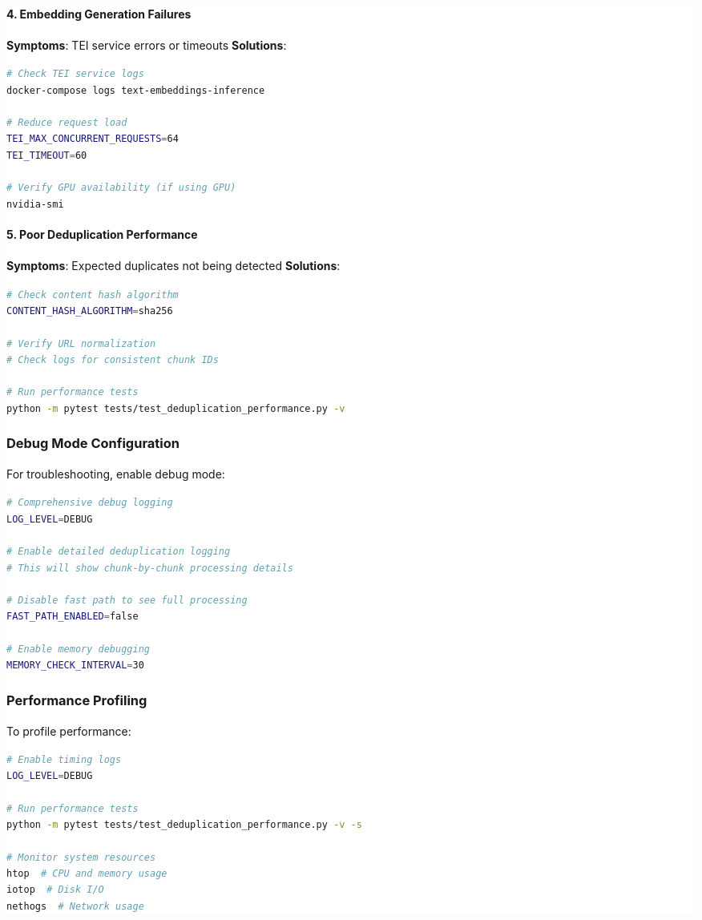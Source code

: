 #### 4. Embedding Generation Failures
**Symptoms**: TEI service errors or timeouts
**Solutions**:
```bash
# Check TEI service logs
docker-compose logs text-embeddings-inference

# Reduce request load
TEI_MAX_CONCURRENT_REQUESTS=64
TEI_TIMEOUT=60

# Verify GPU availability (if using GPU)
nvidia-smi
```

#### 5. Poor Deduplication Performance
**Symptoms**: Expected duplicates not being detected
**Solutions**:
```bash
# Check content hash algorithm
CONTENT_HASH_ALGORITHM=sha256

# Verify URL normalization
# Check logs for consistent chunk IDs

# Run performance tests
python -m pytest tests/test_deduplication_performance.py -v
```

### Debug Mode Configuration

For troubleshooting, enable debug mode:

```bash
# Comprehensive debug logging
LOG_LEVEL=DEBUG

# Enable detailed deduplication logging
# This will show chunk-by-chunk processing details

# Disable fast path to see full processing
FAST_PATH_ENABLED=false

# Enable memory debugging
MEMORY_CHECK_INTERVAL=30
```

### Performance Profiling

To profile performance:

```bash
# Enable timing logs
LOG_LEVEL=DEBUG

# Run performance tests
python -m pytest tests/test_deduplication_performance.py -v -s

# Monitor system resources
htop  # CPU and memory usage
iotop  # Disk I/O
nethogs  # Network usage
```

